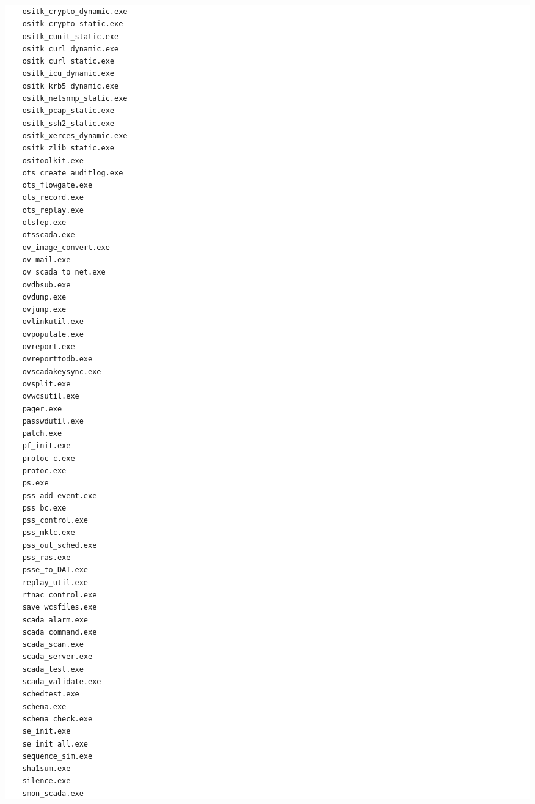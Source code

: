 		ositk_crypto_dynamic.exe
		ositk_crypto_static.exe
		ositk_cunit_static.exe
		ositk_curl_dynamic.exe
		ositk_curl_static.exe
		ositk_icu_dynamic.exe
		ositk_krb5_dynamic.exe
		ositk_netsnmp_static.exe
		ositk_pcap_static.exe
		ositk_ssh2_static.exe
		ositk_xerces_dynamic.exe
		ositk_zlib_static.exe
		ositoolkit.exe
		ots_create_auditlog.exe
		ots_flowgate.exe
		ots_record.exe
		ots_replay.exe
		otsfep.exe
		otsscada.exe
		ov_image_convert.exe
		ov_mail.exe
		ov_scada_to_net.exe
		ovdbsub.exe
		ovdump.exe
		ovjump.exe
		ovlinkutil.exe
		ovpopulate.exe
		ovreport.exe
		ovreporttodb.exe
		ovscadakeysync.exe
		ovsplit.exe
		ovwcsutil.exe
		pager.exe
		passwdutil.exe
		patch.exe
		pf_init.exe
		protoc-c.exe
		protoc.exe
		ps.exe
		pss_add_event.exe
		pss_bc.exe
		pss_control.exe
		pss_mklc.exe
		pss_out_sched.exe
		pss_ras.exe
		psse_to_DAT.exe
		replay_util.exe
		rtnac_control.exe
		save_wcsfiles.exe
		scada_alarm.exe
		scada_command.exe
		scada_scan.exe
		scada_server.exe
		scada_test.exe
		scada_validate.exe
		schedtest.exe
		schema.exe
		schema_check.exe
		se_init.exe
		se_init_all.exe
		sequence_sim.exe
		sha1sum.exe
		silence.exe
		smon_scada.exe